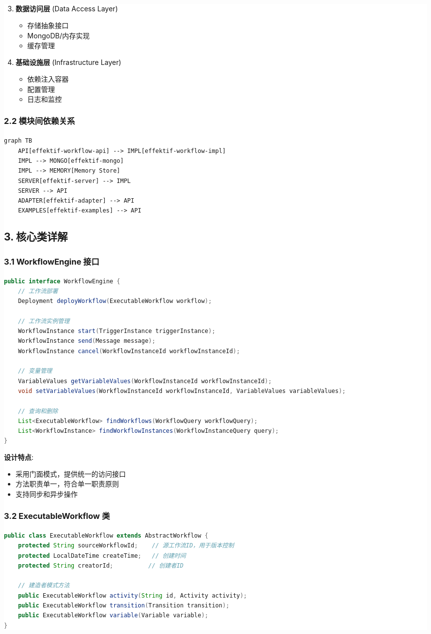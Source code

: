 3. **数据访问层** (Data Access Layer)
   - 存储抽象接口
   - MongoDB/内存实现
   - 缓存管理

4. **基础设施层** (Infrastructure Layer)
   - 依赖注入容器
   - 配置管理
   - 日志和监控

### 2.2 模块间依赖关系

```mermaid
graph TB
    API[effektif-workflow-api] --> IMPL[effektif-workflow-impl]
    IMPL --> MONGO[effektif-mongo]
    IMPL --> MEMORY[Memory Store]
    SERVER[effektif-server] --> IMPL
    SERVER --> API
    ADAPTER[effektif-adapter] --> API
    EXAMPLES[effektif-examples] --> API
```

## 3. 核心类详解

### 3.1 WorkflowEngine 接口
```java
public interface WorkflowEngine {
    // 工作流部署
    Deployment deployWorkflow(ExecutableWorkflow workflow);
    
    // 工作流实例管理
    WorkflowInstance start(TriggerInstance triggerInstance);
    WorkflowInstance send(Message message);
    WorkflowInstance cancel(WorkflowInstanceId workflowInstanceId);
    
    // 变量管理
    VariableValues getVariableValues(WorkflowInstanceId workflowInstanceId);
    void setVariableValues(WorkflowInstanceId workflowInstanceId, VariableValues variableValues);
    
    // 查询和删除
    List<ExecutableWorkflow> findWorkflows(WorkflowQuery workflowQuery);
    List<WorkflowInstance> findWorkflowInstances(WorkflowInstanceQuery query);
}
```

**设计特点**:
- 采用门面模式，提供统一的访问接口
- 方法职责单一，符合单一职责原则
- 支持同步和异步操作

### 3.2 ExecutableWorkflow 类
```java
public class ExecutableWorkflow extends AbstractWorkflow {
    protected String sourceWorkflowId;    // 源工作流ID，用于版本控制
    protected LocalDateTime createTime;   // 创建时间
    protected String creatorId;          // 创建者ID
    
    // 建造者模式方法
    public ExecutableWorkflow activity(String id, Activity activity);
    public ExecutableWorkflow transition(Transition transition);
    public ExecutableWorkflow variable(Variable variable);
}
```
